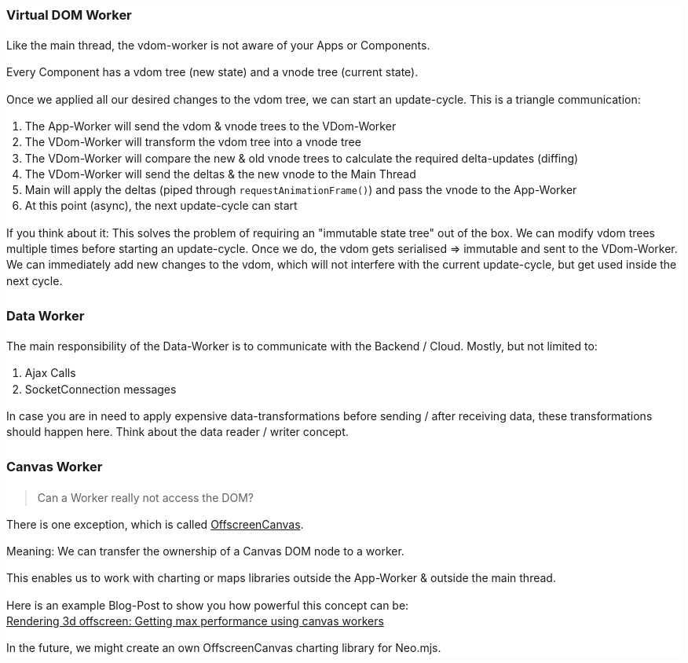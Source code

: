 ### Virtual DOM Worker

Like the main thread, the vdom-worker is not aware of your Apps or Components.

Every Component has a vdom tree (new state) and a vnode tree (current state).

Once we applied all our desired changes to the vdom tree, we can start an update-cycle.
This is a triangle communication:
1. The App-Worker will send the vdom & vnode trees to the VDom-Worker
2. The VDom-Worker will transform the vdom tree into a vnode tree
3. The VDom-Worker will compare the new & old vnode trees to calculate the required delta-updates (diffing)
4. The VDom-Worker will send the deltas & the new vnode to the Main Thread
5. Main will apply the deltas (piped through `requestAnimationFrame()`) and pass the vnode to the App-Worker
6. At this point (async), the next update-cycle can start

If you think about it: This solves the problem of requiring an "immutable state tree" out of the box.
We can modify vdom trees multiple times before starting an update-cycle. Once we do, the vdom gets serialised
=> immutable and sent to the VDom-Worker. We can immediately add new changes to the vdom, which will not interfere with
the current update-cycle, but get used inside the next cycle.

### Data Worker

The main responsibility of the Data-Worker is to communicate with the Backend / Cloud.
Mostly, but not limited to:
1. Ajax Calls
2. SocketConnection messages

In case you are in need to apply expensive data-transformations before sending / after receiving data,
these transformations should happen here. Think about the data reader / writer concept.

### Canvas Worker

> Can a Worker really not access the DOM?

There is one exception, which is called
<a target="_blank" href="https://developer.mozilla.org/en-US/docs/Web/API/OffscreenCanvas">OffscreenCanvas</a>.

Meaning: We can transfer the ownership of a Canvas DOM node to a worker.

This enables us to work with charting or maps libraries outside the App-Worker & outside the main thread.

Here is an example Blog-Post to show you how powerful this concept can be:</br>
<a target="_blank" href="https://itnext.io/rendering-3d-offscreen-getting-max-performance-using-canvas-workers-88c207cbcdc2?source=friends_link&sk=7ee0851ff6043c4a79248ff5a20a23fc">Rendering 3d offscreen: Getting max performance using canvas workers</a>

In the future, we might create an own OffscreenCanvas charting library for Neo.mjs.
